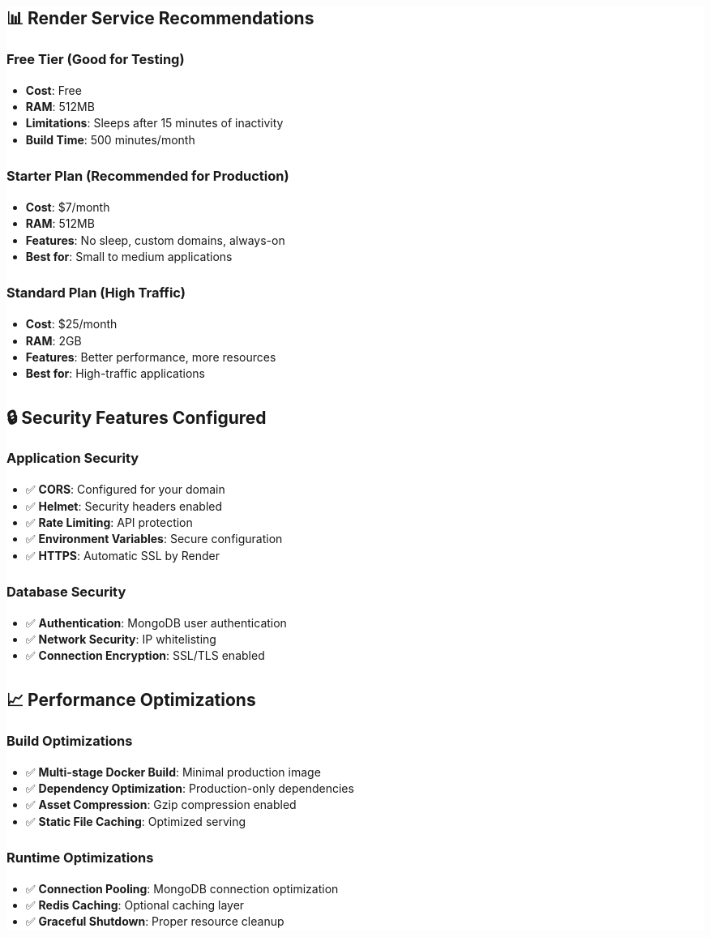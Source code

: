 ## 📊 Render Service Recommendations

### Free Tier (Good for Testing)
- **Cost**: Free
- **RAM**: 512MB
- **Limitations**: Sleeps after 15 minutes of inactivity
- **Build Time**: 500 minutes/month

### Starter Plan (Recommended for Production)
- **Cost**: $7/month
- **RAM**: 512MB
- **Features**: No sleep, custom domains, always-on
- **Best for**: Small to medium applications

### Standard Plan (High Traffic)
- **Cost**: $25/month
- **RAM**: 2GB
- **Features**: Better performance, more resources
- **Best for**: High-traffic applications

## 🔒 Security Features Configured

### Application Security
- ✅ **CORS**: Configured for your domain
- ✅ **Helmet**: Security headers enabled
- ✅ **Rate Limiting**: API protection
- ✅ **Environment Variables**: Secure configuration
- ✅ **HTTPS**: Automatic SSL by Render

### Database Security
- ✅ **Authentication**: MongoDB user authentication
- ✅ **Network Security**: IP whitelisting
- ✅ **Connection Encryption**: SSL/TLS enabled

## 📈 Performance Optimizations

### Build Optimizations
- ✅ **Multi-stage Docker Build**: Minimal production image
- ✅ **Dependency Optimization**: Production-only dependencies
- ✅ **Asset Compression**: Gzip compression enabled
- ✅ **Static File Caching**: Optimized serving

### Runtime Optimizations
- ✅ **Connection Pooling**: MongoDB connection optimization
- ✅ **Redis Caching**: Optional caching layer
- ✅ **Graceful Shutdown**: Proper resource cleanup
